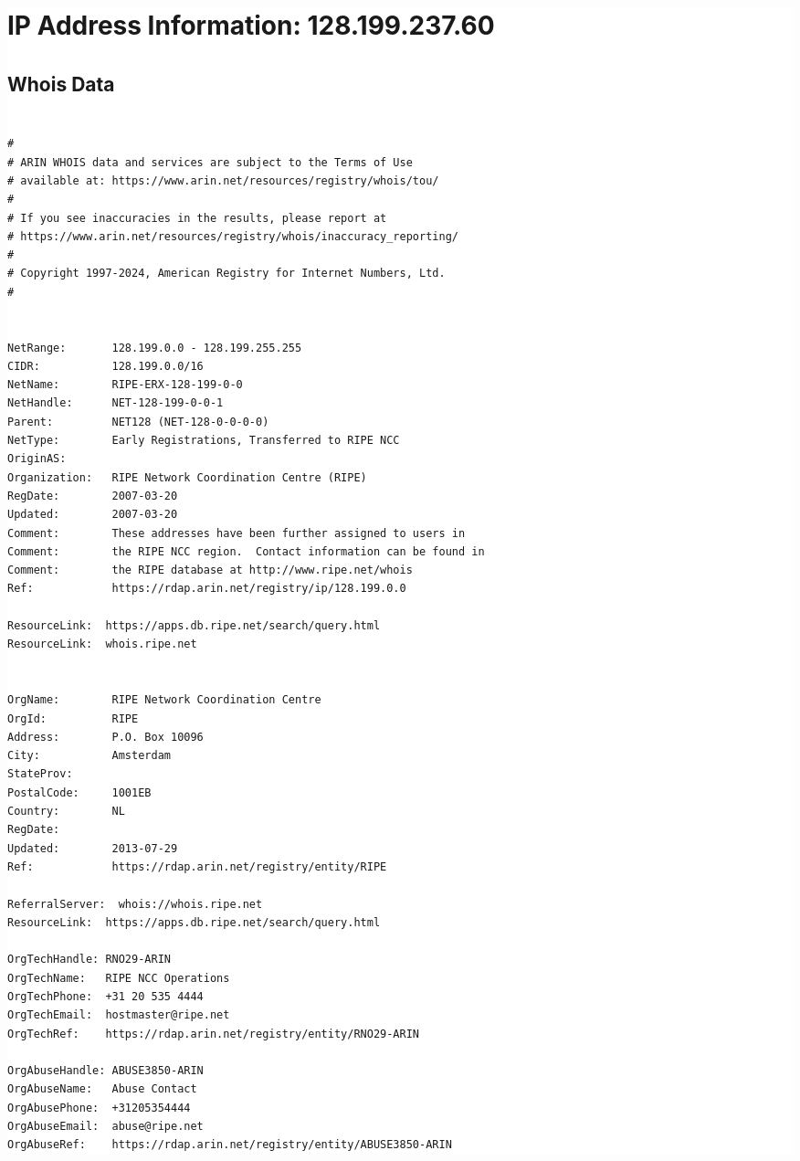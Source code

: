 # IP Address Information: 128.199.237.60

## Whois Data
```

#
# ARIN WHOIS data and services are subject to the Terms of Use
# available at: https://www.arin.net/resources/registry/whois/tou/
#
# If you see inaccuracies in the results, please report at
# https://www.arin.net/resources/registry/whois/inaccuracy_reporting/
#
# Copyright 1997-2024, American Registry for Internet Numbers, Ltd.
#


NetRange:       128.199.0.0 - 128.199.255.255
CIDR:           128.199.0.0/16
NetName:        RIPE-ERX-128-199-0-0
NetHandle:      NET-128-199-0-0-1
Parent:         NET128 (NET-128-0-0-0-0)
NetType:        Early Registrations, Transferred to RIPE NCC
OriginAS:       
Organization:   RIPE Network Coordination Centre (RIPE)
RegDate:        2007-03-20
Updated:        2007-03-20
Comment:        These addresses have been further assigned to users in
Comment:        the RIPE NCC region.  Contact information can be found in
Comment:        the RIPE database at http://www.ripe.net/whois
Ref:            https://rdap.arin.net/registry/ip/128.199.0.0

ResourceLink:  https://apps.db.ripe.net/search/query.html
ResourceLink:  whois.ripe.net


OrgName:        RIPE Network Coordination Centre
OrgId:          RIPE
Address:        P.O. Box 10096
City:           Amsterdam
StateProv:      
PostalCode:     1001EB
Country:        NL
RegDate:        
Updated:        2013-07-29
Ref:            https://rdap.arin.net/registry/entity/RIPE

ReferralServer:  whois://whois.ripe.net
ResourceLink:  https://apps.db.ripe.net/search/query.html

OrgTechHandle: RNO29-ARIN
OrgTechName:   RIPE NCC Operations
OrgTechPhone:  +31 20 535 4444 
OrgTechEmail:  hostmaster@ripe.net
OrgTechRef:    https://rdap.arin.net/registry/entity/RNO29-ARIN

OrgAbuseHandle: ABUSE3850-ARIN
OrgAbuseName:   Abuse Contact
OrgAbusePhone:  +31205354444 
OrgAbuseEmail:  abuse@ripe.net
OrgAbuseRef:    https://rdap.arin.net/registry/entity/ABUSE3850-ARIN

```